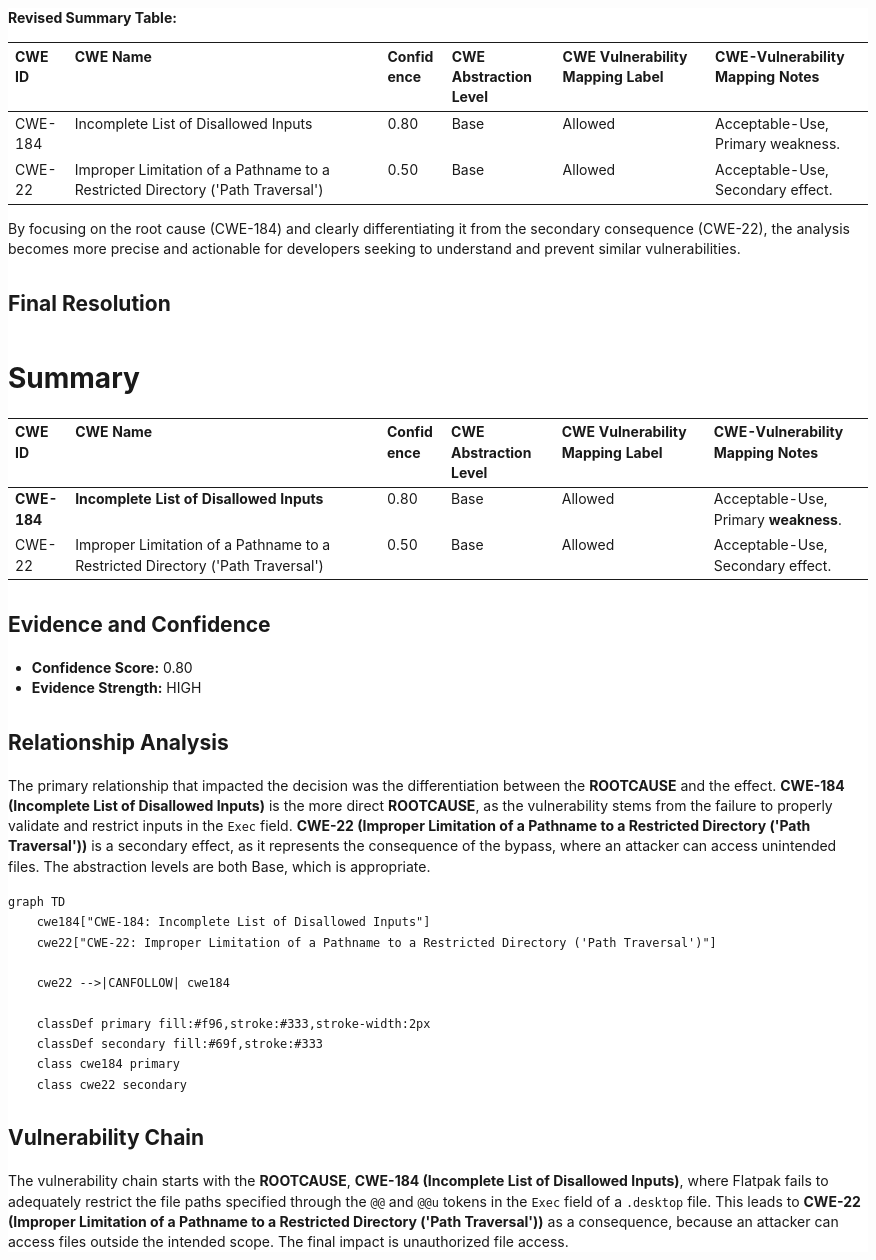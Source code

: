 **Revised Summary Table:**

| CWE ID  | CWE Name                                                                     | Confidence | CWE Abstraction Level | CWE Vulnerability Mapping Label | CWE-Vulnerability Mapping Notes |
| :-------- | :--------------------------------------------------------------------------- | :--------- | :-------------------- | :-------------------------------- | :------------------------------ |
| CWE-184 | Incomplete List of Disallowed Inputs | 0.80       | Base                  | Allowed                         | Acceptable-Use, Primary weakness.       |
| CWE-22  | Improper Limitation of a Pathname to a Restricted Directory ('Path Traversal') | 0.50       | Base                  | Allowed                         | Acceptable-Use, Secondary effect.                    |

By focusing on the root cause (CWE-184) and clearly differentiating it from the secondary consequence (CWE-22), the analysis becomes more precise and actionable for developers seeking to understand and prevent similar vulnerabilities.

## Final Resolution

# Summary

| CWE ID  | CWE Name                                                                     | Confidence | CWE Abstraction Level | CWE Vulnerability Mapping Label | CWE-Vulnerability Mapping Notes |
| :-------- | :--------------------------------------------------------------------------- | :--------- | :-------------------- | :-------------------------------- | :------------------------------ |
| **CWE-184** | **Incomplete List of Disallowed Inputs** | 0.80       | Base                  | Allowed                         | Acceptable-Use, Primary **weakness**.       |
| CWE-22  | Improper Limitation of a Pathname to a Restricted Directory ('Path Traversal') | 0.50       | Base                  | Allowed                         | Acceptable-Use, Secondary effect.                    |

## Evidence and Confidence

*   **Confidence Score:** 0.80
*   **Evidence Strength:** HIGH

## Relationship Analysis
The primary relationship that impacted the decision was the differentiation between the **ROOTCAUSE** and the effect. **CWE-184 (Incomplete List of Disallowed Inputs)** is the more direct **ROOTCAUSE**, as the vulnerability stems from the failure to properly validate and restrict inputs in the `Exec` field. **CWE-22 (Improper Limitation of a Pathname to a Restricted Directory ('Path Traversal'))** is a secondary effect, as it represents the consequence of the bypass, where an attacker can access unintended files. The abstraction levels are both Base, which is appropriate.

```mermaid
graph TD
    cwe184["CWE-184: Incomplete List of Disallowed Inputs"]
    cwe22["CWE-22: Improper Limitation of a Pathname to a Restricted Directory ('Path Traversal')"]
    
    cwe22 -->|CANFOLLOW| cwe184
    
    classDef primary fill:#f96,stroke:#333,stroke-width:2px
    classDef secondary fill:#69f,stroke:#333
    class cwe184 primary
    class cwe22 secondary
```

## Vulnerability Chain
The vulnerability chain starts with the **ROOTCAUSE**, **CWE-184 (Incomplete List of Disallowed Inputs)**, where Flatpak fails to adequately restrict the file paths specified through the `@@` and `@@u` tokens in the `Exec` field of a `.desktop` file. This leads to **CWE-22 (Improper Limitation of a Pathname to a Restricted Directory ('Path Traversal'))** as a consequence, because an attacker can access files outside the intended scope. The final impact is unauthorized file access.
